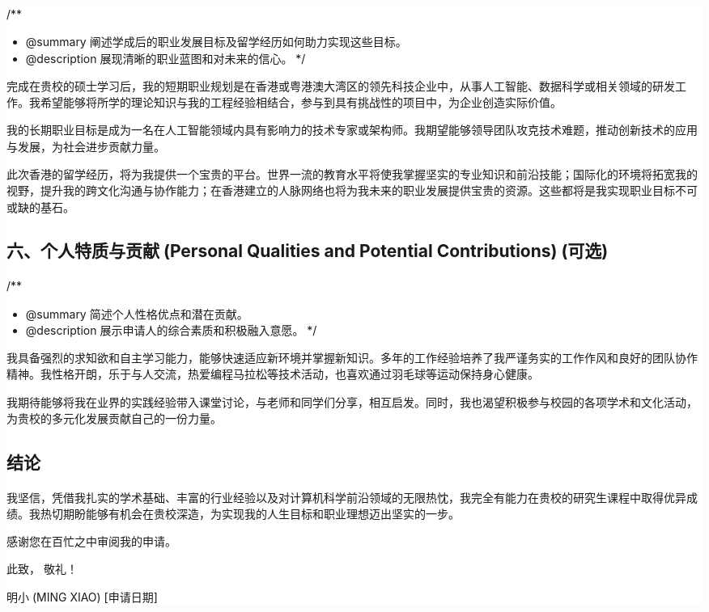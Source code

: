 /**
 * @summary 阐述学成后的职业发展目标及留学经历如何助力实现这些目标。
 * @description 展现清晰的职业蓝图和对未来的信心。
 */

完成在贵校的硕士学习后，我的短期职业规划是在香港或粤港澳大湾区的领先科技企业中，从事人工智能、数据科学或相关领域的研发工作。我希望能够将所学的理论知识与我的工程经验相结合，参与到具有挑战性的项目中，为企业创造实际价值。

我的长期职业目标是成为一名在人工智能领域内具有影响力的技术专家或架构师。我期望能够领导团队攻克技术难题，推动创新技术的应用与发展，为社会进步贡献力量。

此次香港的留学经历，将为我提供一个宝贵的平台。世界一流的教育水平将使我掌握坚实的专业知识和前沿技能；国际化的环境将拓宽我的视野，提升我的跨文化沟通与协作能力；在香港建立的人脉网络也将为我未来的职业发展提供宝贵的资源。这些都将是我实现职业目标不可或缺的基石。

## 六、个人特质与贡献 (Personal Qualities and Potential Contributions) (可选)

/**
 * @summary 简述个人性格优点和潜在贡献。
 * @description 展示申请人的综合素质和积极融入意愿。
 */

我具备强烈的求知欲和自主学习能力，能够快速适应新环境并掌握新知识。多年的工作经验培养了我严谨务实的工作作风和良好的团队协作精神。我性格开朗，乐于与人交流，热爱编程马拉松等技术活动，也喜欢通过羽毛球等运动保持身心健康。

我期待能够将我在业界的实践经验带入课堂讨论，与老师和同学们分享，相互启发。同时，我也渴望积极参与校园的各项学术和文化活动，为贵校的多元化发展贡献自己的一份力量。

## 结论

我坚信，凭借我扎实的学术基础、丰富的行业经验以及对计算机科学前沿领域的无限热忱，我完全有能力在贵校的研究生课程中取得优异成绩。我热切期盼能够有机会在贵校深造，为实现我的人生目标和职业理想迈出坚实的一步。

感谢您在百忙之中审阅我的申请。

此致，
敬礼！

明小 (MING XIAO)
[申请日期] 